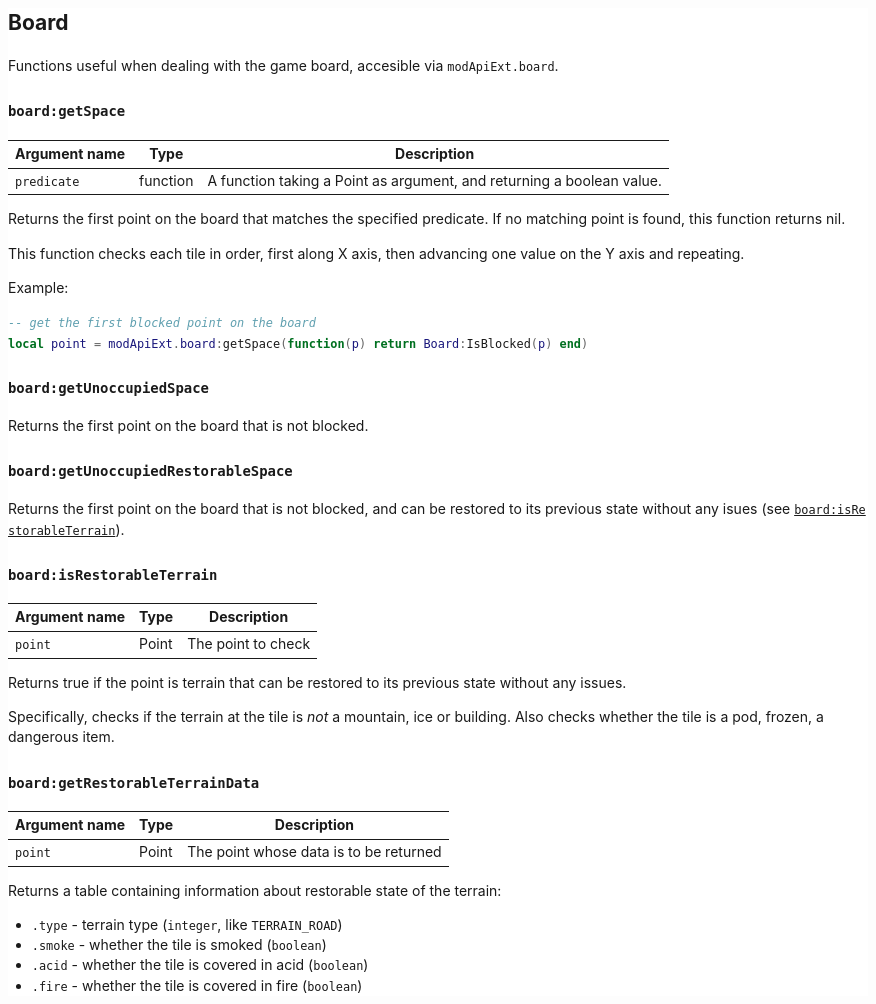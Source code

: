 
## Board

Functions useful when dealing with the game board, accesible via `modApiExt.board`.


### `board:getSpace`

| Argument name | Type | Description |
|---------------|------|-------------|
| `predicate` | function | A function taking a Point as argument, and returning a boolean value. |

Returns the first point on the board that matches the specified predicate. If no matching point is found, this function returns nil.

This function checks each tile in order, first along X axis, then advancing one value on the Y axis and repeating.

Example:
```lua
-- get the first blocked point on the board
local point = modApiExt.board:getSpace(function(p) return Board:IsBlocked(p) end)
```


### `board:getUnoccupiedSpace`

Returns the first point on the board that is not blocked.


### `board:getUnoccupiedRestorableSpace`

Returns the first point on the board that is not blocked, and can be restored to its previous state without any isues (see [`board:isRestorableTerrain`](#boardisrestorableterrain)).


### `board:isRestorableTerrain`

| Argument name | Type | Description |
|---------------|------|-------------|
| `point` | Point | The point to check |

Returns true if the point is terrain that can be restored to its previous state without any issues.

Specifically, checks if the terrain at the tile is *not* a mountain, ice or building. Also checks whether the tile is a pod, frozen, a dangerous item.


### `board:getRestorableTerrainData`

| Argument name | Type | Description |
|---------------|------|-------------|
| `point` | Point | The point whose data is to be returned |

Returns a table containing information about restorable state of the terrain:
- `.type` - terrain type (`integer`, like `TERRAIN_ROAD`)
- `.smoke` - whether the tile is smoked (`boolean`)
- `.acid` - whether the tile is covered in acid (`boolean`)
- `.fire` - whether the tile is covered in fire (`boolean`)
